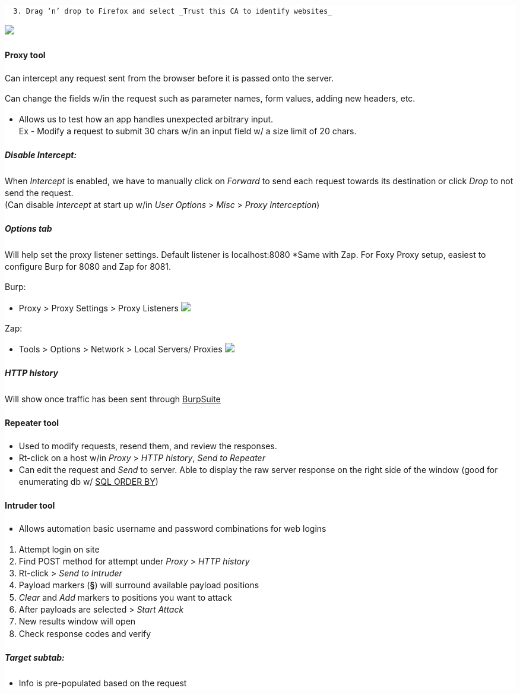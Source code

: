 	  3. Drag ‘n’ drop to Firefox and select _Trust this CA to identify websites_

![](burp_cert.png)  

#### Proxy tool
Can intercept any request sent from the browser before it is passed onto the server.  
  
Can change the fields w/in the request such as parameter names, form values, adding new headers, etc.  
- Allows us to test how an app handles unexpected arbitrary input.  
Ex - Modify a request to submit 30 chars w/in an input field w/ a size limit of 20 chars.  
  
##### Disable _Intercept_:  
When _Intercept_ is enabled, we have to manually click on _Forward_ to send each request towards its destination or click _Drop_ to not send the request.  
(Can disable _Intercept_ at start up w/in _User Options_ > _Misc_ > _Proxy Interception_)  
  
##### _Options_ tab

Will help set the proxy listener settings.  Default listener is localhost:8080
\*Same with Zap.  For Foxy Proxy setup, easiest to configure Burp for 8080 and Zap for 8081.

Burp:
- Proxy > Proxy Settings > Proxy Listeners
![](burp_proxies.png)

Zap:
- Tools > Options > Network > Local Servers/ Proxies
![](zap_proxies.png)
  
##### _HTTP history_

Will show once traffic has been sent through [BurpSuite](PWK--Tools--BurpSuite.html)  

#### Repeater tool

- Used to modify requests, resend them, and review the responses.  
- Rt-click on a host w/in _Proxy_ > _HTTP history_, _Send to Repeater_  
- Can edit the request and _Send_ to server. Able to display the raw server response on the right side of the window (good for enumerating db w/ [SQL ORDER BY](9.4.5%20SQLi.md))  
  
#### Intruder tool
- Allows automation basic username and password combinations for web logins  
  
1. Attempt login on site  
2.  Find POST method for attempt under _Proxy_ > _HTTP history_  
3. Rt-click > _Send to Intruder_  
4. Payload markers (**§**) will surround available payload positions  
5. _Clear_ and _Add_ markers to positions you want to attack  
6. After payloads are selected > _Start Attack_  
7. New results window will open  
8. Check response codes and verify  

##### Target subtab:  
- Info is pre-populated based on the request  
  
